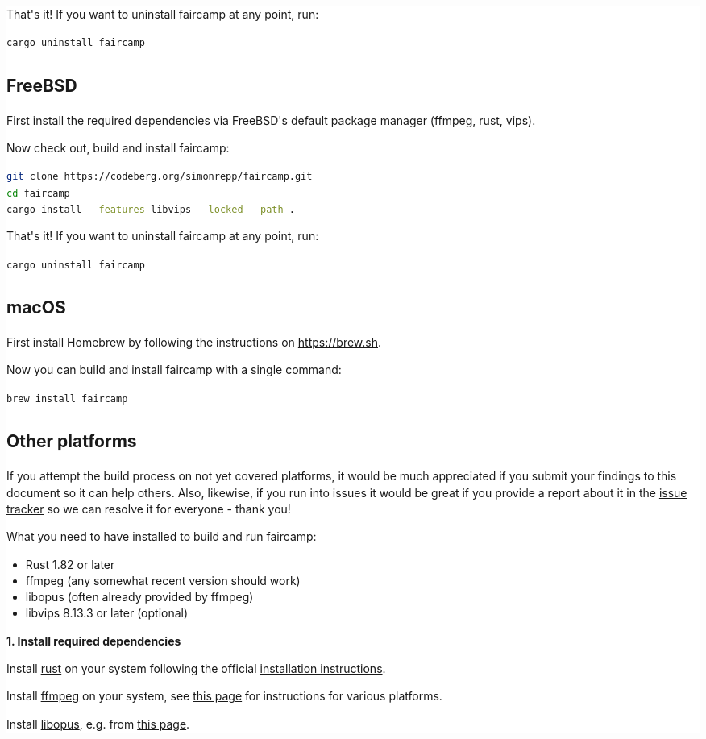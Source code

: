 That's it! If you want to uninstall faircamp at any point, run:

```bash
cargo uninstall faircamp
```

## FreeBSD

First install the required dependencies via FreeBSD's default package manager (ffmpeg, rust, vips).

Now check out, build and install faircamp:

```bash
git clone https://codeberg.org/simonrepp/faircamp.git
cd faircamp
cargo install --features libvips --locked --path .
```

That's it! If you want to uninstall faircamp at any point, run:

```bash
cargo uninstall faircamp
```

## macOS

First install Homebrew by following the instructions on https://brew.sh.

Now you can build and install faircamp with a single command:

```bash
brew install faircamp
```

## Other platforms

If you attempt the build process on not yet covered platforms, it would be
much appreciated if you submit your findings to this document so it can help others.
Also, likewise, if you run into issues it would be great if you provide a
report about it in the [issue tracker](https://codeberg.org/simonrepp/faircamp/issues)
so we can resolve it for everyone - thank you!

What you need to have installed to build and run faircamp:
- Rust 1.82 or later
- ffmpeg (any somewhat recent version should work)
- libopus (often already provided by ffmpeg)
- libvips 8.13.3 or later (optional)

**1. Install required dependencies**

Install [rust](https://rust-lang.org) on your system following the official [installation instructions](https://www.rust-lang.org/tools/install).

Install [ffmpeg](https://ffmpeg.org) on your system, see [this page](https://ffmpeg.org/download.html) for instructions for various platforms. 

Install [libopus](https://opus-codec.org/), e.g. from [this page](https://opus-codec.org/downloads/).
